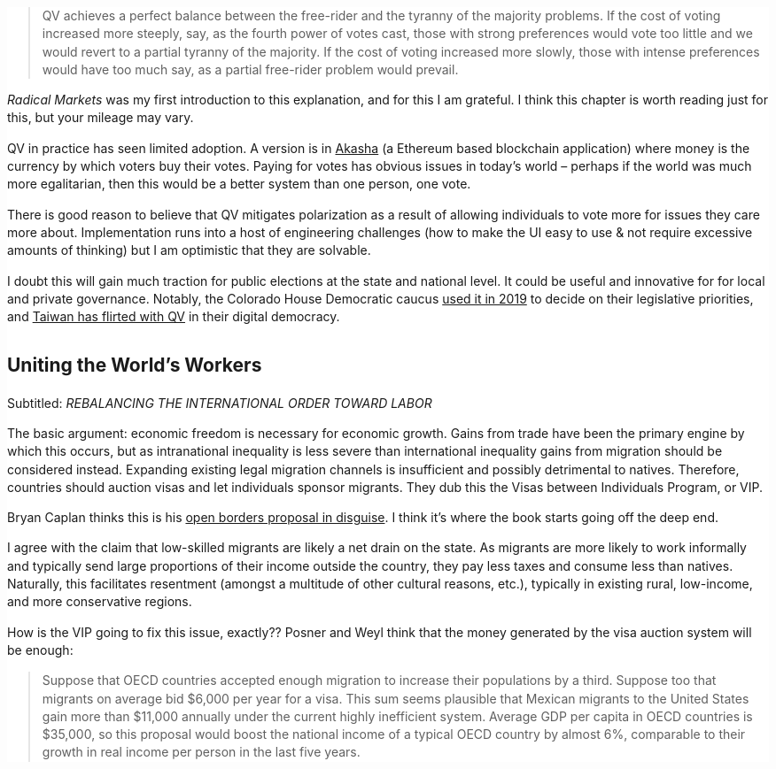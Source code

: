 <blockquote> QV achieves a perfect balance between the free-rider and the tyranny of the majority problems. If the cost of voting increased more steeply, say, as the fourth power of votes cast, those with strong preferences would vote too little and we would revert to a partial tyranny of the majority. If the cost of voting increased more slowly, those with intense preferences would have too much say, as a partial free-rider problem would prevail. </blockquote> 

_Radical Markets_ was my first introduction to this explanation, and for this I am grateful. I think this chapter is worth reading just for this, but your mileage may vary.

QV in practice has seen limited adoption. A version is in [Akasha](https://www.ccn.com/can-ethereum-based-akasha-revolutionize-social-networks/) (a Ethereum based blockchain application) where money is the currency by which voters buy their votes. Paying for votes has obvious issues in today’s world – perhaps if the world was much more egalitarian, then this would be a better system than one person, one vote.

There is good reason to believe that QV mitigates polarization as a result of allowing individuals to vote more for issues they care more about. Implementation runs into a host of engineering challenges (how to make the UI easy to use & not require excessive amounts of thinking) but I am optimistic that they are solvable.

I doubt this will gain much traction for public elections at the state and national level. It could be useful and innovative for for local and private governance. Notably, the Colorado House Democratic caucus [used it in 2019](https://www.bloomberg.com/news/articles/2019-05-01/a-new-way-of-voting-that-makes-zealotry-expensive?leadSource=uverify%20wall) to decide on their legislative priorities, and [Taiwan has flirted with QV](https://www.economist.com/open-future/2019/03/12/inside-taiwans-new-digital-democracy) in their digital democracy.

## Uniting the World’s Workers

Subtitled: _REBALANCING THE INTERNATIONAL ORDER TOWARD LABOR_

The basic argument: economic freedom is necessary for economic growth. Gains from trade have been the primary engine by which this occurs, but as intranational inequality is less severe than international inequality gains from migration should be considered instead. Expanding existing legal migration channels is insufficient and possibly detrimental to natives. Therefore, countries should auction visas and let individuals sponsor migrants. They dub this the Visas between Individuals Program, or VIP.

Bryan Caplan thinks this is his [open borders proposal in disguise](https://www.econlib.org/radical-markets-in-immigration/). I think it’s where the book starts going off the deep end.

I agree with the claim that low-skilled migrants are likely a net drain on the state. As migrants are more likely to work informally and typically send large proportions of their income outside the country, they pay less taxes and consume less than natives. Naturally, this facilitates resentment (amongst a multitude of other cultural reasons, etc.), typically in existing rural, low-income, and more conservative regions.

How is the VIP going to fix this issue, exactly?? Posner and Weyl think that the money generated by the visa auction system will be enough:

 <blockquote> Suppose that OECD countries accepted enough migration to increase their populations by a third. Suppose too that migrants on average bid $6,000 per year for a visa. This sum seems plausible that Mexican migrants to the United States gain more than $11,000 annually under the current highly inefficient system. Average GDP per capita in OECD countries is $35,000, so this proposal would boost the national income of a typical OECD country by almost 6%, comparable to their growth in real income per person in the last five years. </blockquote>
